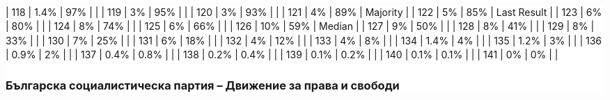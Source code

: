 | 118 | 1.4% | 97% |  |
| 119 | 3% | 95% |  |
| 120 | 3% | 93% |  |
| 121 | 4% | 89% | Majority |
| 122 | 5% | 85% | Last Result |
| 123 | 6% | 80% |  |
| 124 | 8% | 74% |  |
| 125 | 6% | 66% |  |
| 126 | 10% | 59% | Median |
| 127 | 9% | 50% |  |
| 128 | 8% | 41% |  |
| 129 | 8% | 33% |  |
| 130 | 7% | 25% |  |
| 131 | 6% | 18% |  |
| 132 | 4% | 12% |  |
| 133 | 4% | 8% |  |
| 134 | 1.4% | 4% |  |
| 135 | 1.2% | 3% |  |
| 136 | 0.9% | 2% |  |
| 137 | 0.4% | 0.8% |  |
| 138 | 0.2% | 0.4% |  |
| 139 | 0.1% | 0.2% |  |
| 140 | 0.1% | 0.1% |  |
| 141 | 0% | 0% |  |

### Българска социалистическа партия – Движение за права и свободи
